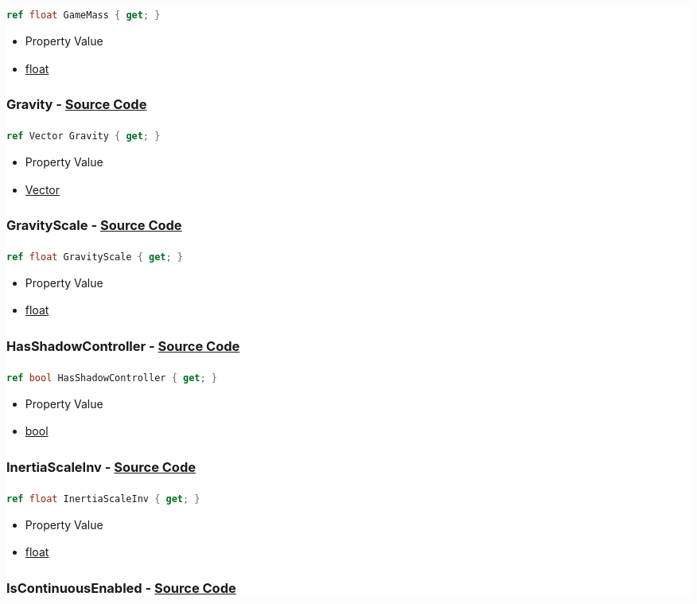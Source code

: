 ```csharp
ref float GameMass { get; }
```

- Property Value

- [float](https://learn.microsoft.com/dotnet/api/system.single)

### **Gravity** - [Source Code](https://github.com/swiftly-solution/swiftlys2/blob/main/managed/src/SwiftlyS2.Generated/Schemas/Interfaces/RnBodyDesc_t.cs#L83)

```csharp
ref Vector Gravity { get; }
```

- Property Value

- [Vector](/docs/api/shared/natives/vector)

### **GravityScale** - [Source Code](https://github.com/swiftly-solution/swiftlys2/blob/main/managed/src/SwiftlyS2.Generated/Schemas/Interfaces/RnBodyDesc_t.cs#L57)

```csharp
ref float GravityScale { get; }
```

- Property Value

- [float](https://learn.microsoft.com/dotnet/api/system.single)

### **HasShadowController** - [Source Code](https://github.com/swiftly-solution/swiftlys2/blob/main/managed/src/SwiftlyS2.Generated/Schemas/Interfaces/RnBodyDesc_t.cs#L87)

```csharp
ref bool HasShadowController { get; }
```

- Property Value

- [bool](https://learn.microsoft.com/dotnet/api/system.boolean)

### **InertiaScaleInv** - [Source Code](https://github.com/swiftly-solution/swiftlys2/blob/main/managed/src/SwiftlyS2.Generated/Schemas/Interfaces/RnBodyDesc_t.cs#L37)

```csharp
ref float InertiaScaleInv { get; }
```

- Property Value

- [float](https://learn.microsoft.com/dotnet/api/system.single)

### **IsContinuousEnabled** - [Source Code](https://github.com/swiftly-solution/swiftlys2/blob/main/managed/src/SwiftlyS2.Generated/Schemas/Interfaces/RnBodyDesc_t.cs#L77)
